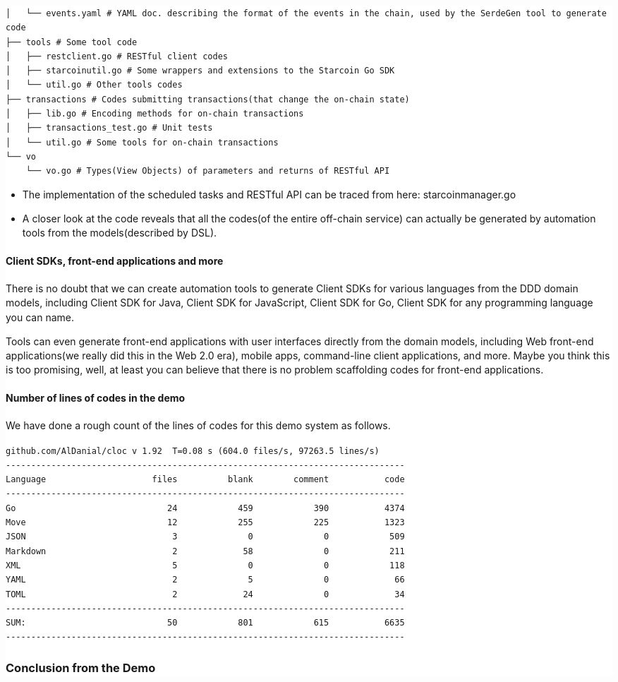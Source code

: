 ```txt
│   └── events.yaml # YAML doc. describing the format of the events in the chain, used by the SerdeGen tool to generate code
├── tools # Some tool code 
│   ├── restclient.go # RESTful client codes
│   ├── starcoinutil.go # Some wrappers and extensions to the Starcoin Go SDK
│   └── util.go # Other tools codes
├── transactions # Codes submitting transactions(that change the on-chain state)
│   ├── lib.go # Encoding methods for on-chain transactions
│   ├── transactions_test.go # Unit tests
│   └── util.go # Some tools for on-chain transactions
└── vo
    └── vo.go # Types(View Objects) of parameters and returns of RESTful API
```

* The implementation of the scheduled tasks and RESTful API can be traced from here: starcoinmanager.go

* A closer look at the code reveals that all the codes(of the entire off-chain service) can actually be generated by automation tools from the models(described by DSL).

#### Client SDKs, front-end applications and more

There is no doubt that we can create automation tools to generate Client SDKs for various languages from the DDD domain models, including Client SDK for Java, Client SDK for JavaScript, Client SDK for Go, Client SDK for any programming language you can name.

Tools can even generate front-end applications with user interfaces directly from the domain models, including Web front-end applications(we really did this in the Web 2.0 era), mobile apps, command-line client applications, and more. Maybe you think this is too promising, well, at least you can believe that there is no problem scaffolding codes for front-end applications.

#### Number of lines of codes in the demo

We have done a rough count of the lines of codes for this demo system as follows.

```txt
github.com/AlDanial/cloc v 1.92  T=0.08 s (604.0 files/s, 97263.5 lines/s)
-------------------------------------------------------------------------------
Language                     files          blank        comment           code
-------------------------------------------------------------------------------
Go                              24            459            390           4374
Move                            12            255            225           1323
JSON                             3              0              0            509
Markdown                         2             58              0            211
XML                              5              0              0            118
YAML                             2              5              0             66
TOML                             2             24              0             34
-------------------------------------------------------------------------------
SUM:                            50            801            615           6635
-------------------------------------------------------------------------------
```

### Conclusion from the Demo

